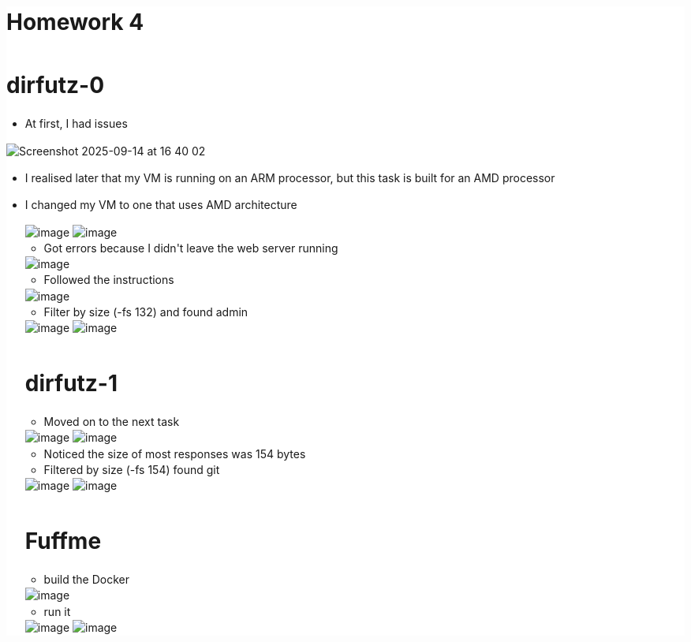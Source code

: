 # Homework 4

# dirfutz-0
- At first, I had issues 
<img width="513" height="132" alt="Screenshot 2025-09-14 at 16 40 02" src="https://github.com/user-attachments/assets/be927786-de5e-480e-bce0-bb79d04f4cca" />

- I realised later that my VM is running on an ARM processor, but this task is built for an AMD processor
- I changed my VM to one that uses AMD architecture
  
  <img width="2274" height="1088" alt="image" src="https://github.com/user-attachments/assets/b94ebfa3-9935-4e06-9980-2006dbbee49d" />
  <img width="1444" height="962" alt="image" src="https://github.com/user-attachments/assets/276aaff7-f103-43db-9812-8914073dfc5b" />

  - Got errors because I didn't leave the web server running
  <img width="1472" height="1498" alt="image" src="https://github.com/user-attachments/assets/7bc04a70-da19-4564-98ae-56e266e90cd1" />

  - Followed the instructions 

  <img width="1534" height="1580" alt="image" src="https://github.com/user-attachments/assets/6d767dbd-85c0-4795-b024-ac29b557be73" />

  - Filter by size (-fs 132) and found admin
  <img width="1254" height="1592" alt="image" src="https://github.com/user-attachments/assets/608bfa90-c12f-4929-a320-67043b5b2df8" />

  <img width="688" height="356" alt="image" src="https://github.com/user-attachments/assets/2109d9a3-9b41-4a36-a3a3-975af29578a7" />

  # dirfutz-1
  - Moved on to the next task
    
  <img width="1568" height="1010" alt="image" src="https://github.com/user-attachments/assets/5ba261d6-ff34-479c-8713-415d813e627c" />
  <img width="1176" height="1330" alt="image" src="https://github.com/user-attachments/assets/ba6fb08d-0e9b-40f5-bb25-8eea97bbea36" />

  - Noticed the size of most responses was 154 bytes
  - Filtered by size (-fs 154) found git
 
  <img width="1158" height="1548" alt="image" src="https://github.com/user-attachments/assets/8a0c185e-84d7-419f-a9f1-d88bcf51a00d" />
  <img width="1184" height="426" alt="image" src="https://github.com/user-attachments/assets/0538e79c-3e58-4161-afad-c465103c9a1d" />


  # Fuffme

  - build the Docker
  <img width="1204" height="664" alt="image" src="https://github.com/user-attachments/assets/52a34d06-5164-4f08-9731-fbff918c0da2" />

  - run it
  <img width="1206" height="1606" alt="image" src="https://github.com/user-attachments/assets/3acfddae-38a8-4c40-aca9-fb32a5b0d745" />
  <img width="1692" height="1370" alt="image" src="https://github.com/user-attachments/assets/271aecef-f6eb-4998-b376-9e13c6f77fee" />

